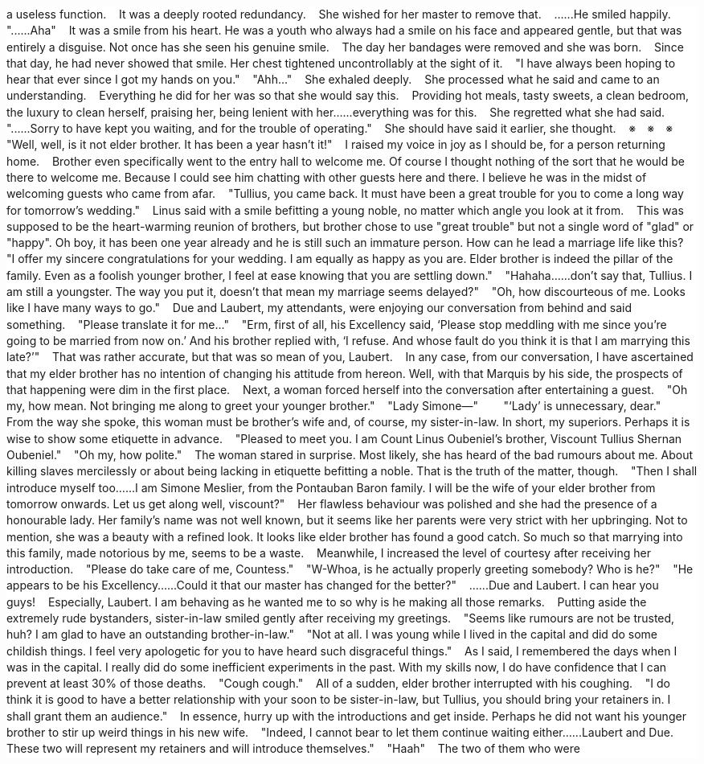 a useless function.    It was a deeply rooted redundancy.    She wished for her master to remove that.    …...He smiled happily.    "......Aha"    It was a smile from his heart. He was a youth who always had a smile on his face and appeared gentle, but that was entirely a disguise. Not once has she seen his genuine smile.    The day her bandages were removed and she was born.    Since that day, he had never showed that smile. Her chest tightened uncontrollably at the sight of it.    "I have always been hoping to hear that ever since I got my hands on you."    "Ahh..."    She exhaled deeply.    She processed what he said and came to an understanding.    Everything he did for her was so that she would say this.    Providing hot meals, tasty sweets, a clean bedroom, the luxury to clean herself, praising her, being lenient with her…...everything was for this.    She regretted what she had said.    "......Sorry to have kept you waiting, and for the trouble of operating."    She should have said it earlier, she thought.    ※　※　※    "Well, well, is it not elder brother. It has been a year hasn’t it!"    I raised my voice in joy as I should be, for a person returning home.    Brother even specifically went to the entry hall to welcome me. Of course I thought nothing of the sort that he would be there to welcome me. Because I could see him chatting with other guests here and there. I believe he was in the midst of welcoming guests who came from afar.    "Tullius, you came back. It must have been a great trouble for you to come a long way for tomorrow’s wedding."    Linus said with a smile befitting a young noble, no matter which angle you look at it from.    This was supposed to be the heart-warming reunion of brothers, but brother chose to use "great trouble" but not a single word of "glad" or "happy". Oh boy, it has been one year already and he is still such an immature person. How can he lead a marriage life like this?     "I offer my sincere congratulations for your wedding. I am equally as happy as you are. Elder brother is indeed the pillar of the family. Even as a foolish younger brother, I feel at ease knowing that you are settling down."    "Hahaha…...don’t say that, Tullius. I am still a youngster. The way you put it, doesn’t that mean my marriage seems delayed?"    "Oh, how discourteous of me. Looks like I have many ways to go."    Due and Laubert, my attendants, were enjoying our conversation from behind and said something.    "Please translate it for me..."    "Erm, first of all, his Excellency said, ‘Please stop meddling with me since you’re going to be married from now on.’ And his brother replied with, ‘I refuse. And whose fault do you think it is that I am marrying this late?’"    That was rather accurate, but that was so mean of you, Laubert.    In any case, from our conversation, I have ascertained that my elder brother has no intention of changing his attitude from hereon. Well, with that Marquis by his side, the prospects of that happening were dim in the first place.    Next, a woman forced herself into the conversation after entertaining a guest.    "Oh my, how mean. Not bringing me along to greet your younger brother."    "Lady Simone―"        "‘Lady’ is unnecessary, dear."    From the way she spoke, this woman must be brother’s wife and, of course, my sister-in-law. In short, my superiors. Perhaps it is wise to show some etiquette in advance.    "Pleased to meet you. I am Count Linus Oubeniel’s brother, Viscount Tullius Shernan Oubeniel."    "Oh my, how polite."    The woman stared in surprise. Most likely, she has heard of the bad rumours about me. About killing slaves mercilessly or about being lacking in etiquette befitting a noble. That is the truth of the matter, though.    "Then I shall introduce myself too…...I am Simone Meslier, from the Pontauban Baron family. I will be the wife of your elder brother from tomorrow onwards. Let us get along well, viscount?"    Her flawless behaviour was polished and she had the presence of a honourable lady. Her family’s name was not well known, but it seems like her parents were very strict with her upbringing. Not to mention, she was a beauty with a refined look. It looks like elder brother has found a good catch. So much so that marrying into this family, made notorious by me, seems to be a waste.    Meanwhile, I increased the level of courtesy after receiving her introduction.    "Please do take care of me, Countess."    "W-Whoa, is he actually properly greeting somebody? Who is he?"    "He appears to be his Excellency…...Could it that our master has changed for the better?"    …...Due and Laubert. I can hear you guys!    Especially, Laubert. I am behaving as he wanted me to so why is he making all those remarks.    Putting aside the extremely rude bystanders, sister-in-law smiled gently after receiving my greetings.    "Seems like rumours are not be trusted, huh? I am glad to have an outstanding brother-in-law."    "Not at all. I was young while I lived in the capital and did do some childish things. I feel very apologetic for you to have heard such disgraceful things."    As I said, I remembered the days when I was in the capital. I really did do some inefficient experiments in the past. With my skills now, I do have confidence that I can prevent at least 30% of those deaths.    "Cough cough."    All of a sudden, elder brother interrupted with his coughing.    "I do think it is good to have a better relationship with your soon to be sister-in-law, but Tullius, you should bring your retainers in. I shall grant them an audience."    In essence, hurry up with the introductions and get inside. Perhaps he did not want his younger brother to stir up weird things in his new wife.    "Indeed, I cannot bear to let them continue waiting either…...Laubert and Due. These two will represent my retainers and will introduce themselves."    "Haah"    The two of them who were